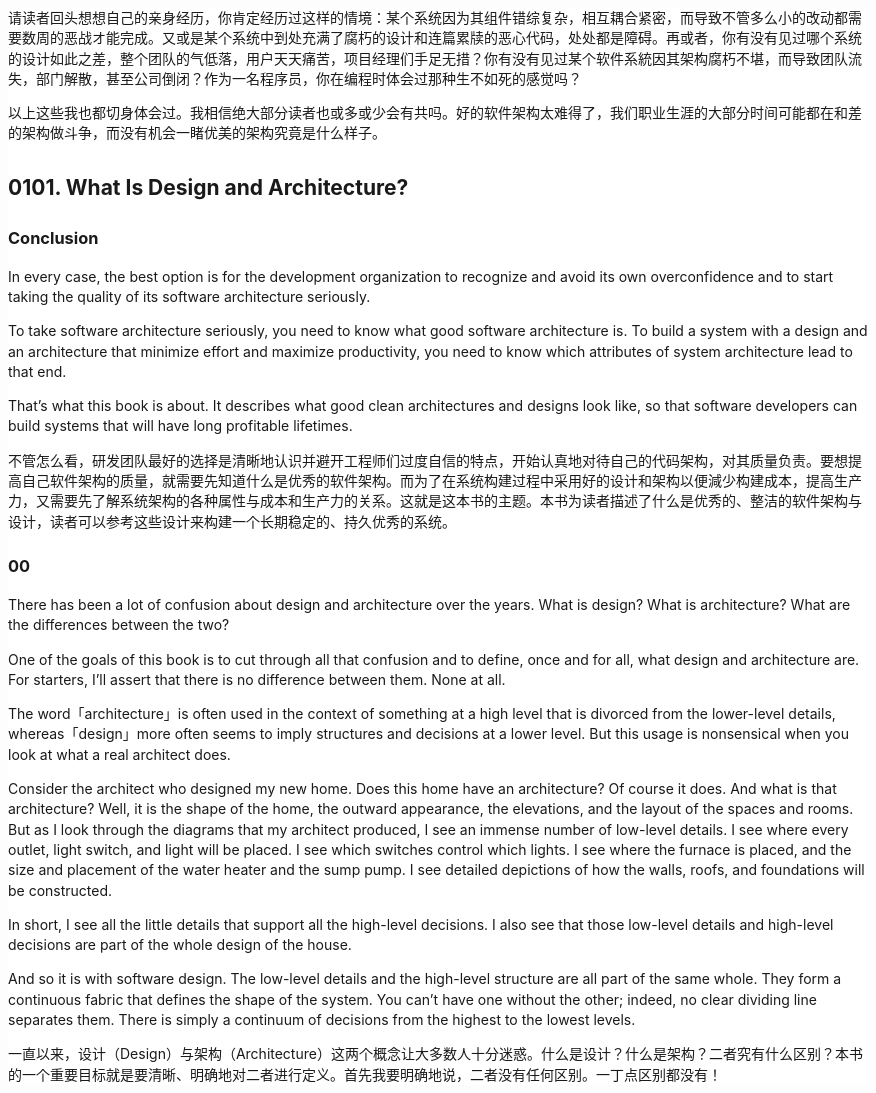 请读者回头想想自己的亲身经历，你肯定经历过这样的情境：某个系统因为其组件错综复杂，相互耦合紧密，而导致不管多么小的改动都需要数周的恶战オ能完成。又或是某个系统中到处充满了腐朽的设计和连篇累牍的恶心代码，处处都是障碍。再或者，你有没有见过哪个系统的设计如此之差，整个团队的气低落，用户天天痛苦，项目经理们手足无措？你有没有见过某个软件系統因其架构腐朽不堪，而导致团队流失，部门解散，甚至公司倒闭？作为一名程序员，你在编程时体会过那种生不如死的感觉吗？

以上这些我也都切身体会过。我相信绝大部分读者也或多或少会有共吗。好的软件架构太难得了，我们职业生涯的大部分时间可能都在和差的架构做斗争，而没有机会一睹优美的架构究竟是什么样子。

## 0101. What Is Design and Architecture?

### Conclusion

In every case, the best option is for the development organization to recognize and avoid its own overconfidence and to start taking the quality of its software architecture seriously.

To take software architecture seriously, you need to know what good software architecture is. To build a system with a design and an architecture that minimize effort and maximize productivity, you need to know which attributes of system architecture lead to that end.

That’s what this book is about. It describes what good clean architectures and designs look like, so that software developers can build systems that will have long profitable lifetimes.

不管怎么看，研发团队最好的选择是清晰地认识并避开工程师们过度自信的特点，开始认真地对待自己的代码架构，对其质量负责。要想提高自己软件架构的质量，就需要先知道什么是优秀的软件架构。而为了在系统构建过程中采用好的设计和架构以便減少构建成本，提高生产力，又需要先了解系统架构的各种属性与成本和生产力的关系。这就是这本书的主题。本书为读者描述了什么是优秀的、整洁的软件架构与设计，读者可以参考这些设计来构建一个长期稳定的、持久优秀的系统。

### 00

There has been a lot of confusion about design and architecture over the years. What is design? What is architecture? What are the differences between the two?

One of the goals of this book is to cut through all that confusion and to define, once and for all, what design and architecture are. For starters, I’ll assert that there is no difference between them. None at all.

The word「architecture」is often used in the context of something at a high level that is divorced from the lower-level details, whereas「design」more often seems to imply structures and decisions at a lower level. But this usage is nonsensical when you look at what a real architect does.

Consider the architect who designed my new home. Does this home have an architecture? Of course it does. And what is that architecture? Well, it is the shape of the home, the outward appearance, the elevations, and the layout of the spaces and rooms. But as I look through the diagrams that my architect produced, I see an immense number of low-level details. I see where every outlet, light switch, and light will be placed. I see which switches control which lights. I see where the furnace is placed, and the size and placement of the water heater and the sump pump. I see detailed depictions of how the walls, roofs, and foundations will be constructed.

In short, I see all the little details that support all the high-level decisions. I also see that those low-level details and high-level decisions are part of the whole design of the house.

And so it is with software design. The low-level details and the high-level structure are all part of the same whole. They form a continuous fabric that defines the shape of the system. You can’t have one without the other; indeed, no clear dividing line separates them. There is simply a continuum of decisions from the highest to the lowest levels.

一直以来，设计（Design）与架构（Architecture）这两个概念让大多数人十分迷惑。什么是设计？什么是架构？二者究有什么区别？本书的一个重要目标就是要清晰、明确地对二者进行定义。首先我要明确地说，二者没有任何区别。一丁点区别都没有！
